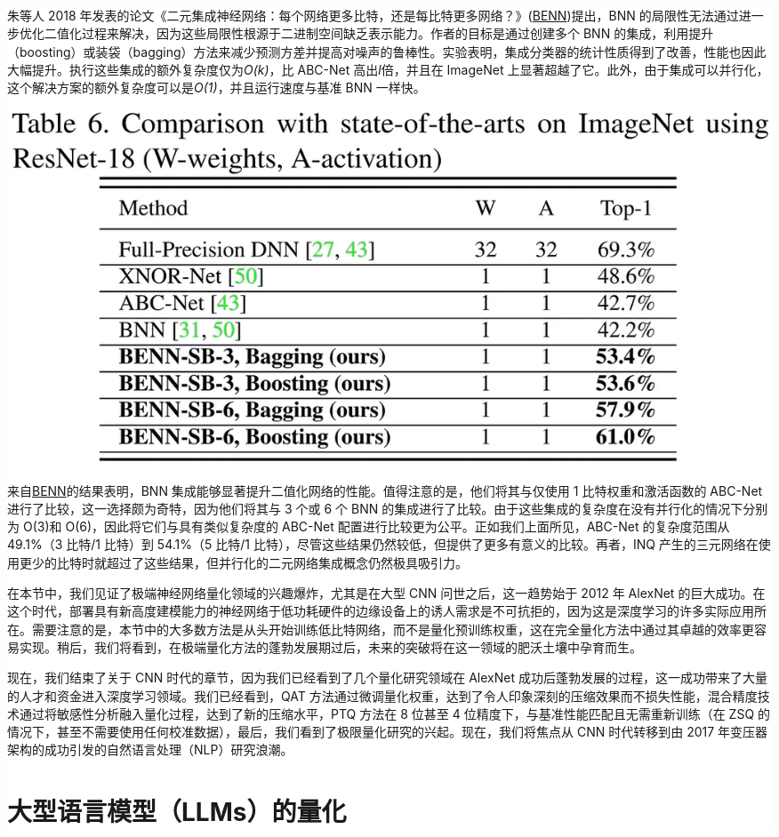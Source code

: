 朱等人 2018 年发表的论文《二元集成神经网络：每个网络更多比特，还是每比特更多网络？》([BENN](https://arxiv.org/abs/1806.07550))提出，BNN 的局限性无法通过进一步优化二值化过程来解决，因为这些局限性根源于二进制空间缺乏表示能力。作者的目标是通过创建多个 BNN 的集成，利用提升（boosting）或装袋（bagging）方法来减少预测方差并提高对噪声的鲁棒性。实验表明，集成分类器的统计性质得到了改善，性能也因此大幅提升。执行这些集成的额外复杂度仅为*O(k)*，比 ABC-Net 高出*l*倍，并且在 ImageNet 上显著超越了它。此外，由于集成可以并行化，这个解决方案的额外复杂度可以是*O(1)*，并且运行速度与基准 BNN 一样快。

![](img/e6af35d1cf27a599a1517cd4c9a0c41c.png)

来自[BENN](https://arxiv.org/abs/1806.07550)的结果表明，BNN 集成能够显著提升二值化网络的性能。值得注意的是，他们将其与仅使用 1 比特权重和激活函数的 ABC-Net 进行了比较，这一选择颇为奇特，因为他们将其与 3 个或 6 个 BNN 的集成进行了比较。由于这些集成的复杂度在没有并行化的情况下分别为 O(3)和 O(6)，因此将它们与具有类似复杂度的 ABC-Net 配置进行比较更为公平。正如我们上面所见，ABC-Net 的复杂度范围从 49.1%（3 比特/1 比特）到 54.1%（5 比特/1 比特），尽管这些结果仍然较低，但提供了更多有意义的比较。再者，INQ 产生的三元网络在使用更少的比特时就超过了这些结果，但并行化的二元网络集成概念仍然极具吸引力。

在本节中，我们见证了极端神经网络量化领域的兴趣爆炸，尤其是在大型 CNN 问世之后，这一趋势始于 2012 年 AlexNet 的巨大成功。在这个时代，部署具有新高度建模能力的神经网络于低功耗硬件的边缘设备上的诱人需求是不可抗拒的，因为这是深度学习的许多实际应用所在。需要注意的是，本节中的大多数方法是从头开始训练低比特网络，而不是量化预训练权重，这在完全量化方法中通过其卓越的效率更容易实现。稍后，我们将看到，在极端量化方法的蓬勃发展期过后，未来的突破将在这一领域的肥沃土壤中孕育而生。

现在，我们结束了关于 CNN 时代的章节，因为我们已经看到了几个量化研究领域在 AlexNet 成功后蓬勃发展的过程，这一成功带来了大量的人才和资金进入深度学习领域。我们已经看到，QAT 方法通过微调量化权重，达到了令人印象深刻的压缩效果而不损失性能，混合精度技术通过将敏感性分析融入量化过程，达到了新的压缩水平，PTQ 方法在 8 位甚至 4 位精度下，与基准性能匹配且无需重新训练（在 ZSQ 的情况下，甚至不需要使用任何校准数据），最后，我们看到了极限量化研究的兴起。现在，我们将焦点从 CNN 时代转移到由 2017 年变压器架构的成功引发的自然语言处理（NLP）研究浪潮。

# 大型语言模型（LLMs）的量化
